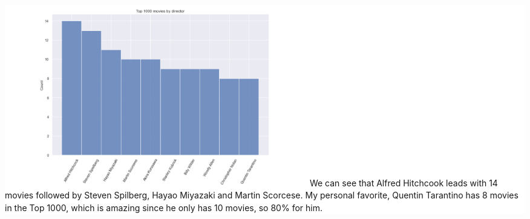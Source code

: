 <img src="images/screenshots/directorscount.png" width="500" height="300">
We can see that Alfred Hitchcook leads with 14 movies followed by Steven Spilberg, Hayao Miyazaki and Martin Scorcese.
My personal favorite, Quentin Tarantino has 8 movies in the Top 1000, which is amazing since he only has 10 movies, so 80% for him.

